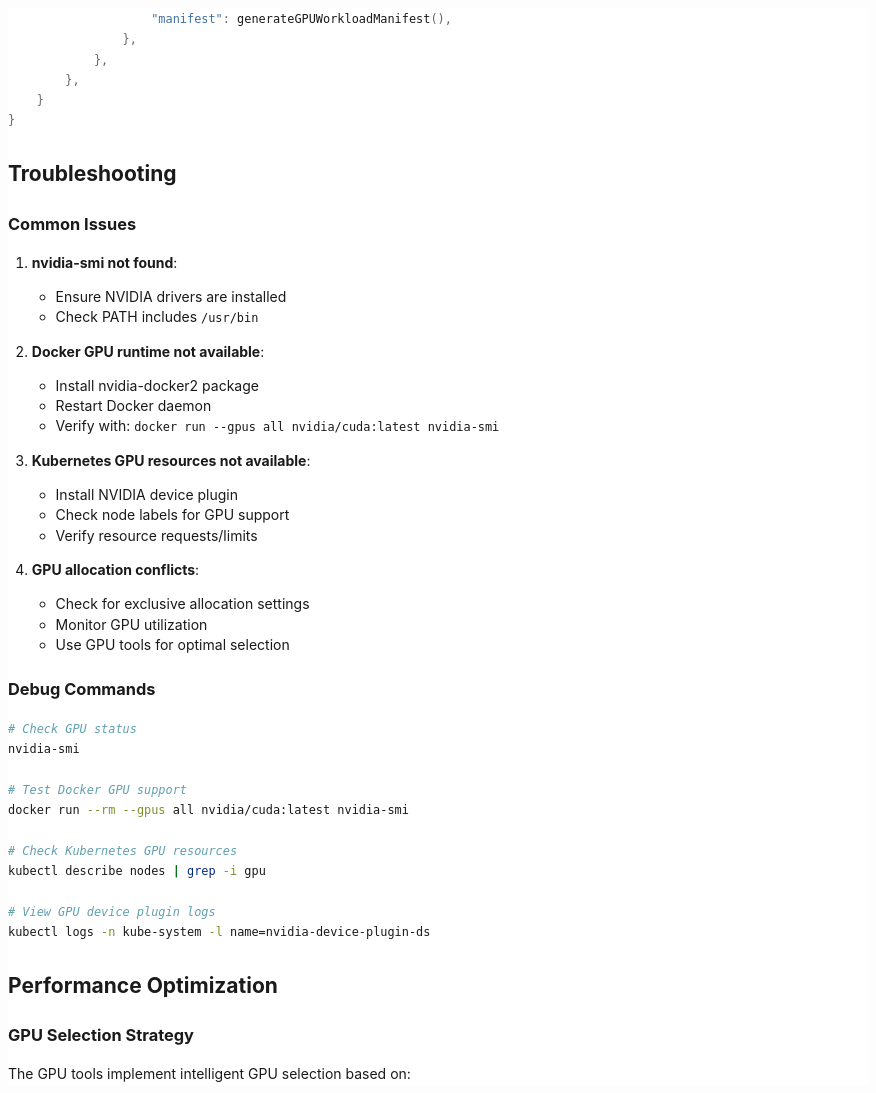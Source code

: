 ```go
                    "manifest": generateGPUWorkloadManifest(),
                },
            },
        },
    }
}
```

## Troubleshooting

### Common Issues

1. **nvidia-smi not found**:
   - Ensure NVIDIA drivers are installed
   - Check PATH includes `/usr/bin`

2. **Docker GPU runtime not available**:
   - Install nvidia-docker2 package
   - Restart Docker daemon
   - Verify with: `docker run --gpus all nvidia/cuda:latest nvidia-smi`

3. **Kubernetes GPU resources not available**:
   - Install NVIDIA device plugin
   - Check node labels for GPU support
   - Verify resource requests/limits

4. **GPU allocation conflicts**:
   - Check for exclusive allocation settings
   - Monitor GPU utilization
   - Use GPU tools for optimal selection

### Debug Commands

```bash
# Check GPU status
nvidia-smi

# Test Docker GPU support
docker run --rm --gpus all nvidia/cuda:latest nvidia-smi

# Check Kubernetes GPU resources
kubectl describe nodes | grep -i gpu

# View GPU device plugin logs
kubectl logs -n kube-system -l name=nvidia-device-plugin-ds
```

## Performance Optimization

### GPU Selection Strategy

The GPU tools implement intelligent GPU selection based on:
